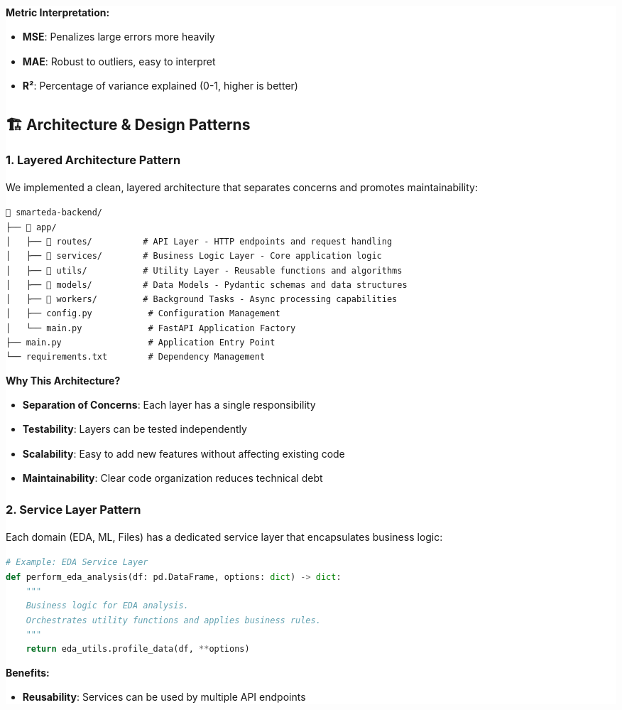 **Metric Interpretation:**

- **MSE**: Penalizes large errors more heavily

- **MAE**: Robust to outliers, easy to interpret

- **R²**: Percentage of variance explained (0-1, higher is better)

## 🏗️ Architecture & Design Patterns

### 1. **Layered Architecture Pattern**

We implemented a clean, layered architecture that separates concerns and promotes maintainability:

```text
📁 smarteda-backend/
├── 📁 app/
│   ├── 📁 routes/          # API Layer - HTTP endpoints and request handling
│   ├── 📁 services/        # Business Logic Layer - Core application logic
│   ├── 📁 utils/           # Utility Layer - Reusable functions and algorithms
│   ├── 📁 models/          # Data Models - Pydantic schemas and data structures
│   ├── 📁 workers/         # Background Tasks - Async processing capabilities
│   ├── config.py           # Configuration Management
│   └── main.py             # FastAPI Application Factory
├── main.py                 # Application Entry Point
└── requirements.txt        # Dependency Management

```

**Why This Architecture?**

- **Separation of Concerns**: Each layer has a single responsibility

- **Testability**: Layers can be tested independently

- **Scalability**: Easy to add new features without affecting existing code

- **Maintainability**: Clear code organization reduces technical debt

### 2. **Service Layer Pattern**

Each domain (EDA, ML, Files) has a dedicated service layer that encapsulates business logic:

```python
# Example: EDA Service Layer
def perform_eda_analysis(df: pd.DataFrame, options: dict) -> dict:
    """
    Business logic for EDA analysis.
    Orchestrates utility functions and applies business rules.
    """
    return eda_utils.profile_data(df, **options)

```

**Benefits:**

- **Reusability**: Services can be used by multiple API endpoints

